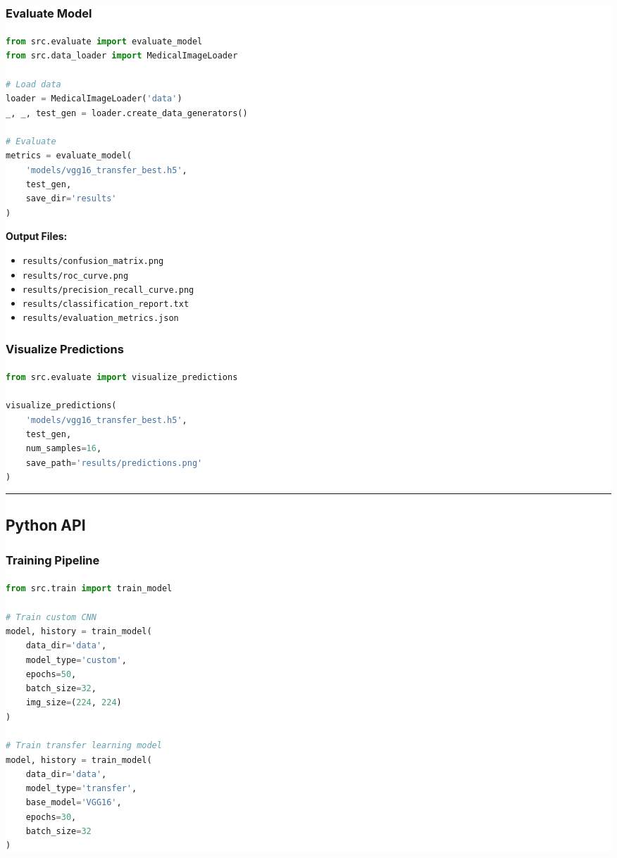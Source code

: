 ### Evaluate Model

```python
from src.evaluate import evaluate_model
from src.data_loader import MedicalImageLoader

# Load data
loader = MedicalImageLoader('data')
_, _, test_gen = loader.create_data_generators()

# Evaluate
metrics = evaluate_model(
    'models/vgg16_transfer_best.h5',
    test_gen,
    save_dir='results'
)
```

**Output Files:**
- `results/confusion_matrix.png`
- `results/roc_curve.png`
- `results/precision_recall_curve.png`
- `results/classification_report.txt`
- `results/evaluation_metrics.json`

### Visualize Predictions

```python
from src.evaluate import visualize_predictions

visualize_predictions(
    'models/vgg16_transfer_best.h5',
    test_gen,
    num_samples=16,
    save_path='results/predictions.png'
)
```

---

## Python API

### Training Pipeline

```python
from src.train import train_model

# Train custom CNN
model, history = train_model(
    data_dir='data',
    model_type='custom',
    epochs=50,
    batch_size=32,
    img_size=(224, 224)
)

# Train transfer learning model
model, history = train_model(
    data_dir='data',
    model_type='transfer',
    base_model='VGG16',
    epochs=30,
    batch_size=32
)
```